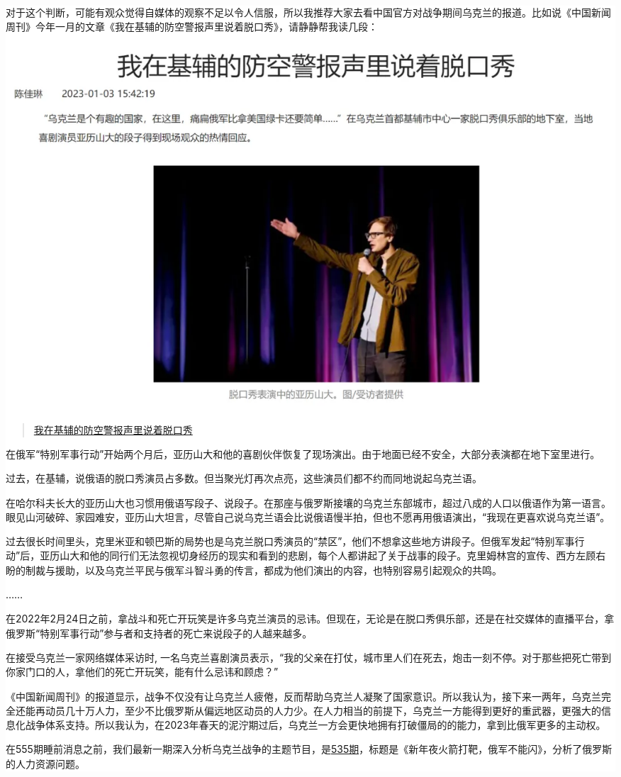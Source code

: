 对于这个判断，可能有观众觉得自媒体的观察不足以令人信服，所以我推荐大家去看中国官方对战争期间乌克兰的报道。比如说《中国新闻周刊》今年一月的文章《我在基辅的防空警报声里说着脱口秀》，请静静帮我读几段：

![](/images/btnews/0501_0600/0555/d66e0d90-c15b-4f16-9b95-01b9886b04a5.webp)

> [我在基辅的防空警报声里说着脱口秀](http://www.inewsweek.cn/world/2023-01-03/17328.shtml)

在俄军“特别军事行动”开始两个月后，亚历山大和他的喜剧伙伴恢复了现场演出。由于地面已经不安全，大部分表演都在地下室里进行。

过去，在基辅，说俄语的脱口秀演员占多数。但当聚光灯再次点亮，这些演员们都不约而同地说起乌克兰语。

在哈尔科夫长大的亚历山大也习惯用俄语写段子、说段子。在那座与俄罗斯接壤的乌克兰东部城市，超过八成的人口以俄语作为第一语言。眼见山河破碎、家园难安，亚历山大坦言，尽管自己说乌克兰语会比说俄语慢半拍，但也不愿再用俄语演出，“我现在更喜欢说乌克兰语”。

过去很长时间里头，克里米亚和顿巴斯的局势也是乌克兰脱口秀演员的“禁区”，他们不想拿这些地方讲段子。但俄军发起“特别军事行动”后，亚历山大和他的同行们无法忽视切身经历的现实和看到的悲剧，每个人都讲起了关于战事的段子。克里姆林宫的宣传、西方左顾右盼的制裁与援助，以及乌克兰平民与俄军斗智斗勇的传言，都成为他们演出的内容，也特别容易引起观众的共鸣。

……

在2022年2月24日之前，拿战斗和死亡开玩笑是许多乌克兰演员的忌讳。但现在，无论是在脱口秀俱乐部，还是在社交媒体的直播平台，拿俄罗斯“特别军事行动”参与者和支持者的死亡来说段子的人越来越多。

在接受乌克兰一家网络媒体采访时, 一名乌克兰喜剧演员表示，“我的父亲在打仗，城市里人们在死去，炮击一刻不停。对于那些把死亡带到你家门口的人，拿他们的死亡开玩笑，能有什么忌讳和顾虑？”

《中国新闻周刊》的报道显示，战争不仅没有让乌克兰人疲倦，反而帮助乌克兰人凝聚了国家意识。所以我认为，接下来一两年，乌克兰完全还能再动员几十万人力，至少不比俄罗斯从偏远地区动员的人力少。在人力相当的前提下，乌克兰一方能得到更好的重武器，更强大的信息化战争体系支持。所以我认为，在2023年春天的泥泞期过后，乌克兰一方会更快地拥有打破僵局的的能力，拿到比俄军更多的主动权。

在555期睡前消息之前，我们最新一期深入分析乌克兰战争的主题节目，是[535期](../0501_0600/btnews_0535.md)，标题是《新年夜火箭打靶，俄军不能闪》，分析了俄罗斯的人力资源问题。
